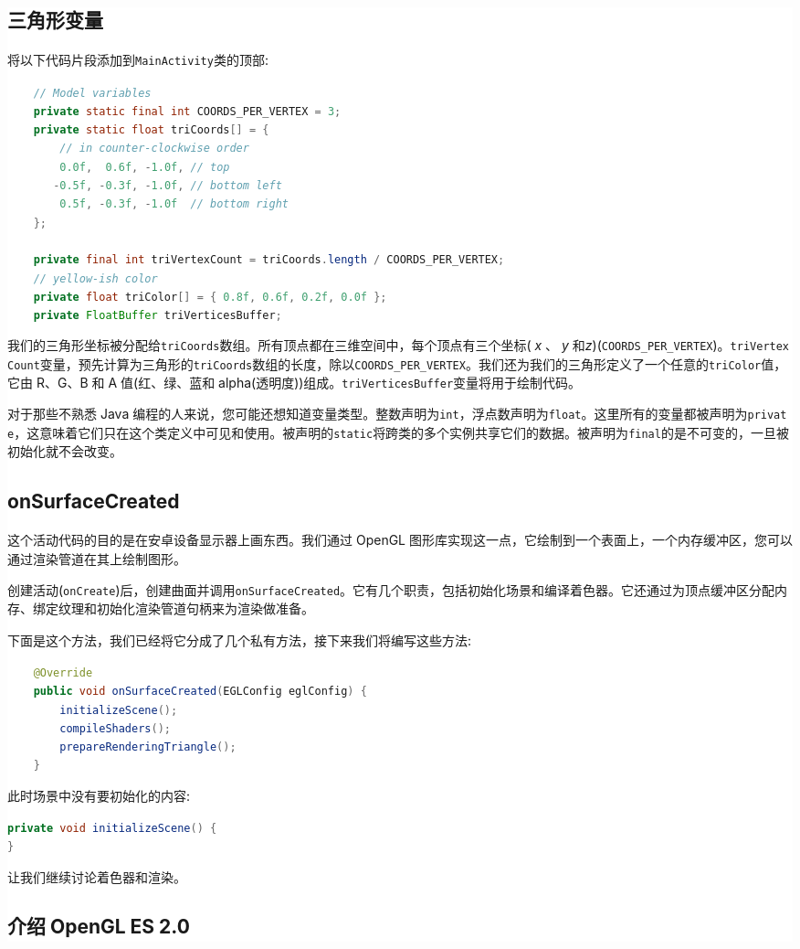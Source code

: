 ## 三角形变量

将以下代码片段添加到`MainActivity`类的顶部:

```java
    // Model variables
    private static final int COORDS_PER_VERTEX = 3;
    private static float triCoords[] = {
        // in counter-clockwise order
        0.0f,  0.6f, -1.0f, // top
       -0.5f, -0.3f, -1.0f, // bottom left
        0.5f, -0.3f, -1.0f  // bottom right
    };

    private final int triVertexCount = triCoords.length / COORDS_PER_VERTEX;
    // yellow-ish color
    private float triColor[] = { 0.8f, 0.6f, 0.2f, 0.0f }; 
    private FloatBuffer triVerticesBuffer;
```

我们的三角形坐标被分配给`triCoords`数组。所有顶点都在三维空间中，每个顶点有三个坐标( *x* 、 *y* 和*z*)(`COORDS_PER_VERTEX`)。`triVertexCount`变量，预先计算为三角形的`triCoords`数组的长度，除以`COORDS_PER_VERTEX`。我们还为我们的三角形定义了一个任意的`triColor`值，它由 R、G、B 和 A 值(红、绿、蓝和 alpha(透明度))组成。`triVerticesBuffer`变量将用于绘制代码。

对于那些不熟悉 Java 编程的人来说，您可能还想知道变量类型。整数声明为`int`，浮点数声明为`float`。这里所有的变量都被声明为`private`，这意味着它们只在这个类定义中可见和使用。被声明的`static`将跨类的多个实例共享它们的数据。被声明为`final`的是不可变的，一旦被初始化就不会改变。

## onSurfaceCreated

这个活动代码的目的是在安卓设备显示器上画东西。我们通过 OpenGL 图形库实现这一点，它绘制到一个表面上，一个内存缓冲区，您可以通过渲染管道在其上绘制图形。

创建活动(`onCreate`)后，创建曲面并调用`onSurfaceCreated`。它有几个职责，包括初始化场景和编译着色器。它还通过为顶点缓冲区分配内存、绑定纹理和初始化渲染管道句柄来为渲染做准备。

下面是这个方法，我们已经将它分成了几个私有方法，接下来我们将编写这些方法:

```java
    @Override
    public void onSurfaceCreated(EGLConfig eglConfig) {
        initializeScene();
        compileShaders();
        prepareRenderingTriangle();
    }
```

此时场景中没有要初始化的内容:

```java
private void initializeScene() {
}
```

让我们继续讨论着色器和渲染。

## 介绍 OpenGL ES 2.0
